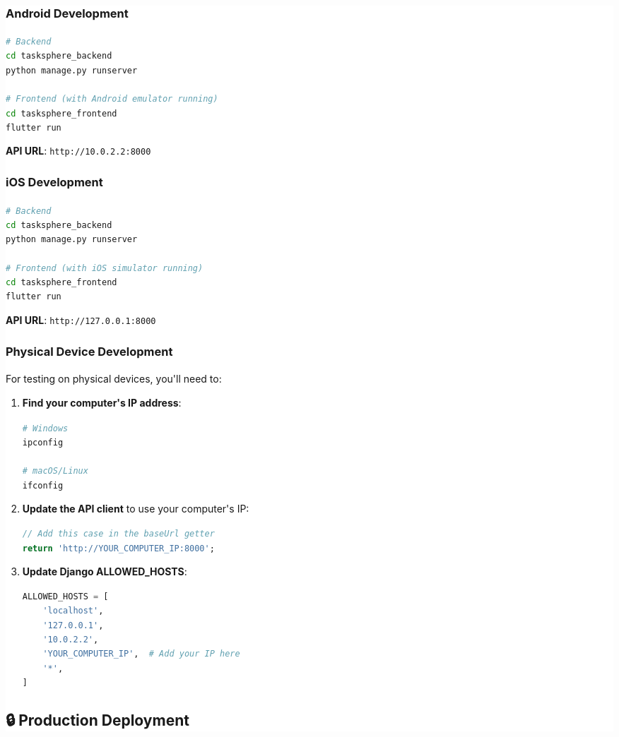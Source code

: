 ### **Android Development**
```bash
# Backend
cd tasksphere_backend
python manage.py runserver

# Frontend (with Android emulator running)
cd tasksphere_frontend
flutter run
```
**API URL**: `http://10.0.2.2:8000`

### **iOS Development**
```bash
# Backend
cd tasksphere_backend
python manage.py runserver

# Frontend (with iOS simulator running)
cd tasksphere_frontend
flutter run
```
**API URL**: `http://127.0.0.1:8000`

### **Physical Device Development**
For testing on physical devices, you'll need to:

1. **Find your computer's IP address**:
   ```bash
   # Windows
   ipconfig
   
   # macOS/Linux
   ifconfig
   ```

2. **Update the API client** to use your computer's IP:
   ```dart
   // Add this case in the baseUrl getter
   return 'http://YOUR_COMPUTER_IP:8000';
   ```

3. **Update Django ALLOWED_HOSTS**:
   ```python
   ALLOWED_HOSTS = [
       'localhost',
       '127.0.0.1',
       '10.0.2.2',
       'YOUR_COMPUTER_IP',  # Add your IP here
       '*',
   ]
   ```

## 🔒 Production Deployment
